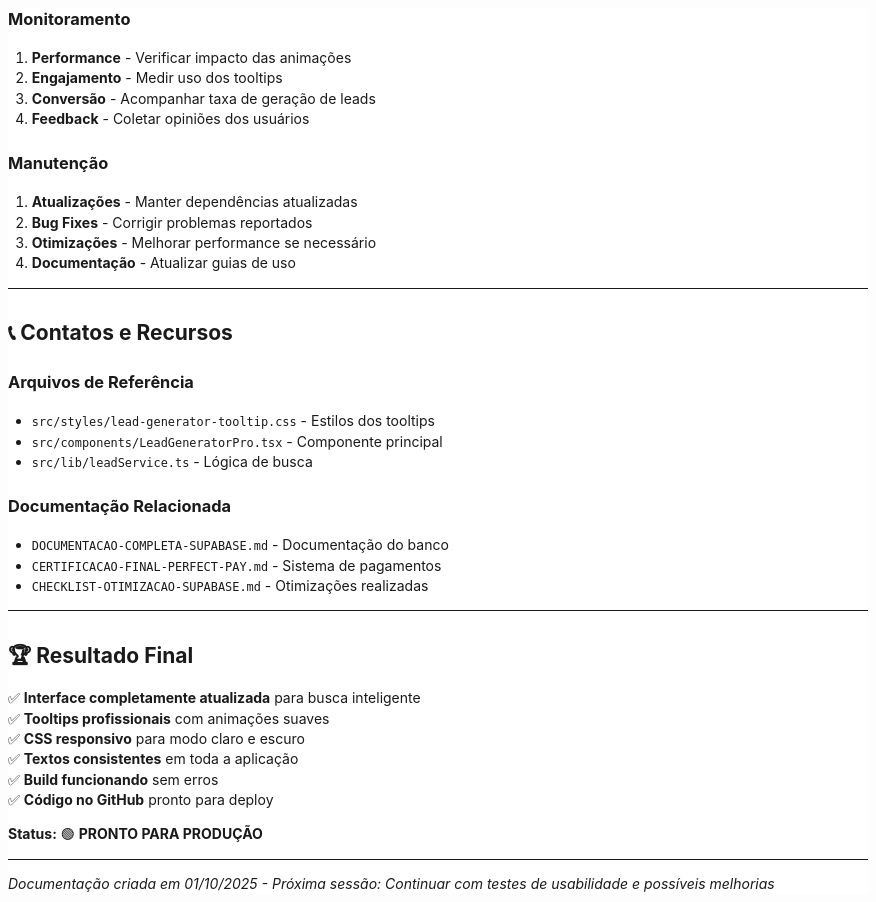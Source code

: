 ### **Monitoramento**
1. **Performance** - Verificar impacto das animações
2. **Engajamento** - Medir uso dos tooltips
3. **Conversão** - Acompanhar taxa de geração de leads
4. **Feedback** - Coletar opiniões dos usuários

### **Manutenção**
1. **Atualizações** - Manter dependências atualizadas
2. **Bug Fixes** - Corrigir problemas reportados
3. **Otimizações** - Melhorar performance se necessário
4. **Documentação** - Atualizar guias de uso

---

## 📞 Contatos e Recursos

### **Arquivos de Referência**
- `src/styles/lead-generator-tooltip.css` - Estilos dos tooltips
- `src/components/LeadGeneratorPro.tsx` - Componente principal
- `src/lib/leadService.ts` - Lógica de busca

### **Documentação Relacionada**
- `DOCUMENTACAO-COMPLETA-SUPABASE.md` - Documentação do banco
- `CERTIFICACAO-FINAL-PERFECT-PAY.md` - Sistema de pagamentos
- `CHECKLIST-OTIMIZACAO-SUPABASE.md` - Otimizações realizadas

---

## 🏆 Resultado Final

✅ **Interface completamente atualizada** para busca inteligente  
✅ **Tooltips profissionais** com animações suaves  
✅ **CSS responsivo** para modo claro e escuro  
✅ **Textos consistentes** em toda a aplicação  
✅ **Build funcionando** sem erros  
✅ **Código no GitHub** pronto para deploy  

**Status:** 🟢 **PRONTO PARA PRODUÇÃO**

---

*Documentação criada em 01/10/2025 - Próxima sessão: Continuar com testes de usabilidade e possíveis melhorias*








